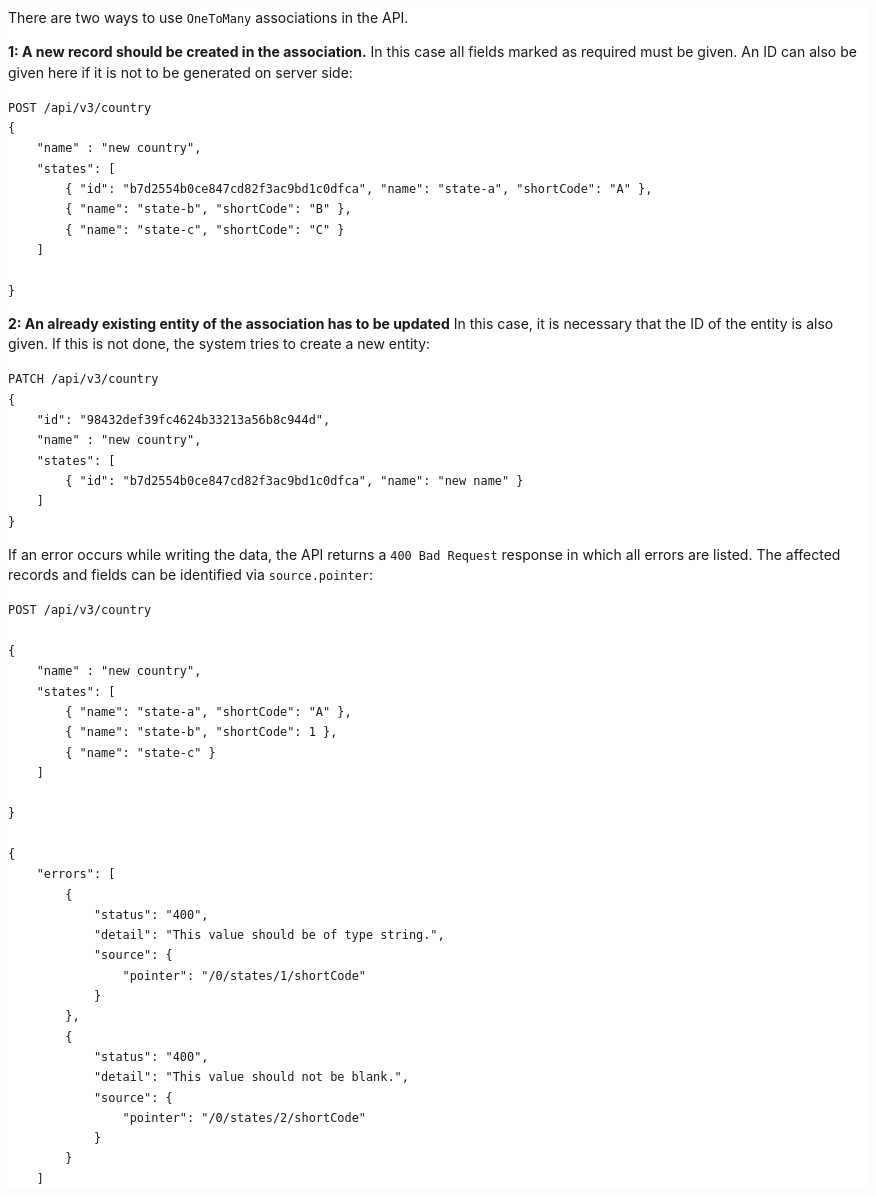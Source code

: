 There are two ways to use `OneToMany` associations in the API.

**1: A new record should be created in the association.**
In this case all fields marked as required must be given. An ID can also be given here if it is not to be generated on server side:

```
POST /api/v3/country
{
    "name" : "new country",
    "states": [
        { "id": "b7d2554b0ce847cd82f3ac9bd1c0dfca", "name": "state-a", "shortCode": "A" },
        { "name": "state-b", "shortCode": "B" },
        { "name": "state-c", "shortCode": "C" }
    ]    
    
}
```

**2: An already existing entity of the association has to be updated**
In this case, it is necessary that the ID of the entity is also given. If this is not done, the system tries to create a new entity:

```
PATCH /api/v3/country
{
    "id": "98432def39fc4624b33213a56b8c944d",
    "name" : "new country",
    "states": [
        { "id": "b7d2554b0ce847cd82f3ac9bd1c0dfca", "name": "new name" }
    ]    
}
```

If an error occurs while writing the data, the API returns a `400 Bad Request` response in which all errors are listed.
The affected records and fields can be identified via `source.pointer`:
```
POST /api/v3/country

{
    "name" : "new country",
    "states": [
        { "name": "state-a", "shortCode": "A" },
        { "name": "state-b", "shortCode": 1 },
        { "name": "state-c" }
    ]    
    
}

{
    "errors": [
        {
            "status": "400",
            "detail": "This value should be of type string.",
            "source": {
                "pointer": "/0/states/1/shortCode"
            }
        },
        {
            "status": "400",
            "detail": "This value should not be blank.",
            "source": {
                "pointer": "/0/states/2/shortCode"
            }
        }
    ]
```